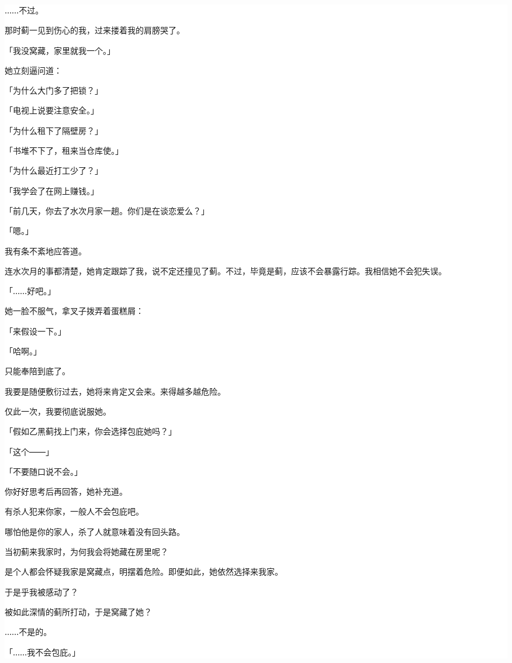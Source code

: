……不过。

那时蓟一见到伤心的我，过来搂着我的肩膀哭了。

「我没窝藏，家里就我一个。」

她立刻逼问道：

「为什么大门多了把锁？」

「电视上说要注意安全。」

「为什么租下了隔壁房？」

「书堆不下了，租来当仓库使。」

「为什么最近打工少了？」

「我学会了在网上赚钱。」

「前几天，你去了水次月家一趟。你们是在谈恋爱么？」

「嗯。」

我有条不紊地应答道。

连水次月的事都清楚，她肯定跟踪了我，说不定还撞见了蓟。不过，毕竟是蓟，应该不会暴露行踪。我相信她不会犯失误。

「……好吧。」

她一脸不服气，拿叉子拨弄着蛋糕屑：

「来假设一下。」

「哈啊。」

只能奉陪到底了。

我要是随便敷衍过去，她将来肯定又会来。来得越多越危险。

仅此一次，我要彻底说服她。

「假如乙黑蓟找上门来，你会选择包庇她吗？」

「这个——」

「不要随口说不会。」

你好好思考后再回答，她补充道。

有杀人犯来你家，一般人不会包庇吧。

哪怕他是你的家人，杀了人就意味着没有回头路。

当初蓟来我家时，为何我会将她藏在房里呢？

是个人都会怀疑我家是窝藏点，明摆着危险。即便如此，她依然选择来我家。

于是乎我被感动了？

被如此深情的蓟所打动，于是窝藏了她？

……不是的。

「……我不会包庇。」
